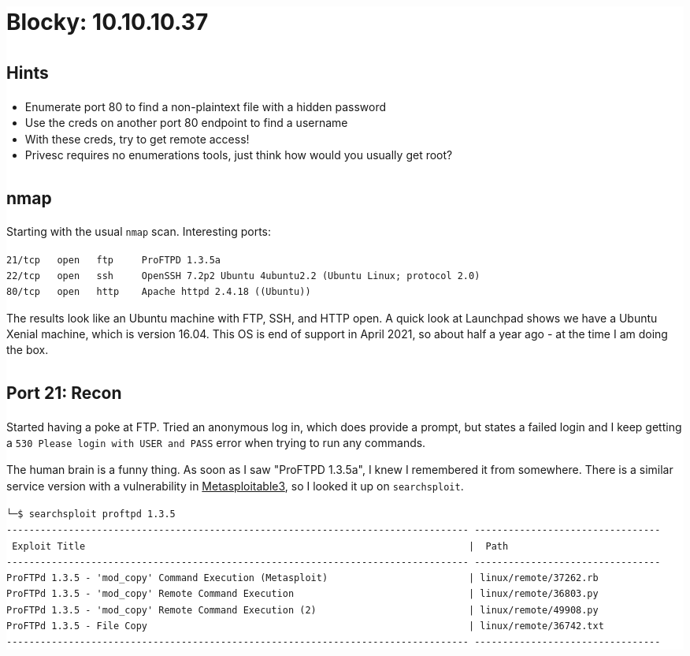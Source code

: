 # Blocky: 10.10.10.37

## Hints

- Enumerate port 80 to find a non-plaintext file with a hidden password
- Use the creds on another port 80 endpoint to find a username
- With these creds, try to get remote access!
- Privesc requires no enumerations tools, just think how would you usually get root?

## nmap

Starting with the usual `nmap` scan. Interesting ports:

```none
21/tcp   open   ftp     ProFTPD 1.3.5a
22/tcp   open   ssh     OpenSSH 7.2p2 Ubuntu 4ubuntu2.2 (Ubuntu Linux; protocol 2.0)
80/tcp   open   http    Apache httpd 2.4.18 ((Ubuntu))
```

The results look like an Ubuntu machine with FTP, SSH, and HTTP open. A quick look at Launchpad shows we have a Ubuntu Xenial machine, which is version 16.04. This OS is end of support in April 2021, so about half a year ago - at the time I am doing the box.

## Port 21: Recon

Started having a poke at FTP. Tried an anonymous log in, which does provide a prompt, but states a failed login and I keep getting a `530 Please login with USER and PASS` error when trying to run any commands.

The human brain is a funny thing. As soon as I saw "ProFTPD 1.3.5a", I knew I remembered it from somewhere. There is a similar service version with a vulnerability in [Metasploitable3](https://github.com/rapid7/metasploitable3), so I looked it up on `searchsploit`.

```none
└─$ searchsploit proftpd 1.3.5 
---------------------------------------------------------------------------------- ---------------------------------
 Exploit Title                                                                    |  Path
---------------------------------------------------------------------------------- ---------------------------------
ProFTPd 1.3.5 - 'mod_copy' Command Execution (Metasploit)                         | linux/remote/37262.rb
ProFTPd 1.3.5 - 'mod_copy' Remote Command Execution                               | linux/remote/36803.py
ProFTPd 1.3.5 - 'mod_copy' Remote Command Execution (2)                           | linux/remote/49908.py
ProFTPd 1.3.5 - File Copy                                                         | linux/remote/36742.txt
---------------------------------------------------------------------------------- ---------------------------------
```
